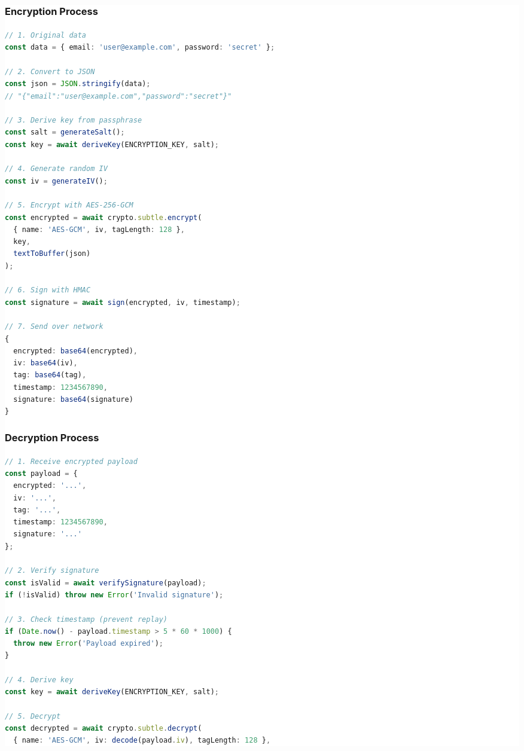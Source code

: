 ### Encryption Process

```typescript
// 1. Original data
const data = { email: 'user@example.com', password: 'secret' };

// 2. Convert to JSON
const json = JSON.stringify(data);
// "{"email":"user@example.com","password":"secret"}"

// 3. Derive key from passphrase
const salt = generateSalt();
const key = await deriveKey(ENCRYPTION_KEY, salt);

// 4. Generate random IV
const iv = generateIV();

// 5. Encrypt with AES-256-GCM
const encrypted = await crypto.subtle.encrypt(
  { name: 'AES-GCM', iv, tagLength: 128 },
  key,
  textToBuffer(json)
);

// 6. Sign with HMAC
const signature = await sign(encrypted, iv, timestamp);

// 7. Send over network
{
  encrypted: base64(encrypted),
  iv: base64(iv),
  tag: base64(tag),
  timestamp: 1234567890,
  signature: base64(signature)
}
```

### Decryption Process

```typescript
// 1. Receive encrypted payload
const payload = {
  encrypted: '...',
  iv: '...',
  tag: '...',
  timestamp: 1234567890,
  signature: '...'
};

// 2. Verify signature
const isValid = await verifySignature(payload);
if (!isValid) throw new Error('Invalid signature');

// 3. Check timestamp (prevent replay)
if (Date.now() - payload.timestamp > 5 * 60 * 1000) {
  throw new Error('Payload expired');
}

// 4. Derive key
const key = await deriveKey(ENCRYPTION_KEY, salt);

// 5. Decrypt
const decrypted = await crypto.subtle.decrypt(
  { name: 'AES-GCM', iv: decode(payload.iv), tagLength: 128 },
```